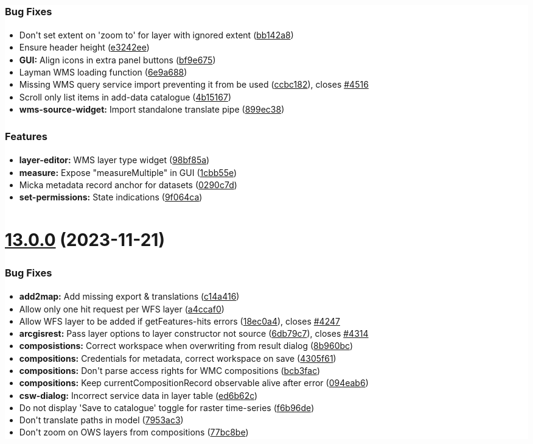 
### Bug Fixes

* Don't set extent on 'zoom to' for layer with ignored extent ([bb142a8](https://github.com/hslayers/hslayers-ng/commit/bb142a87bf1206b640c49e6f5740e21913958df0))
* Ensure header height ([e3242ee](https://github.com/hslayers/hslayers-ng/commit/e3242ee2539c6c133abda0b98e427eaa180c8813))
* **GUI:** Align icons in extra panel buttons ([bf9e675](https://github.com/hslayers/hslayers-ng/commit/bf9e675a9d566b4d469278c5f56ea8a41d07adf0))
* Layman WMS loading function ([6e9a688](https://github.com/hslayers/hslayers-ng/commit/6e9a6885c01922906deb6d259b0e2eaca541d8c3))
* Missing WMS query service import preventing it from be used ([ccbc182](https://github.com/hslayers/hslayers-ng/commit/ccbc1827ca8aeeda8ad85ffc8852cab3feecf9c7)), closes [#4516](https://github.com/hslayers/hslayers-ng/issues/4516)
* Scroll only list items in add-data catalogue ([4b15167](https://github.com/hslayers/hslayers-ng/commit/4b151677128cc399899be773ccac460d71147299))
* **wms-source-widget:** Import standalone translate pipe ([899ec38](https://github.com/hslayers/hslayers-ng/commit/899ec38d45069bb7cbbd6852ec95fa69c668cadd))


### Features

* **layer-editor:** WMS layer type widget ([98bf85a](https://github.com/hslayers/hslayers-ng/commit/98bf85a4655e1f7b621d3c5def2b33f85c4233f0))
* **measure:** Expose "measureMultiple" in GUI ([1cbb55e](https://github.com/hslayers/hslayers-ng/commit/1cbb55ef6ec4e3b13652ac72c02000540b46da13))
* Micka metadata record anchor for datasets ([0290c7d](https://github.com/hslayers/hslayers-ng/commit/0290c7d35436260cf212bacb63e563e905d0940b))
* **set-permissions:** State indications ([9f064ca](https://github.com/hslayers/hslayers-ng/pull/4524/commits/9f064ca8593ed44006f9f7040000e0ff7f465f98))



# [13.0.0](https://github.com/hslayers/hslayers-ng/compare/12.1.0...13.0.0) (2023-11-21)

### Bug Fixes

* **add2map:** Add missing export & translations ([c14a416](https://github.com/hslayers/hslayers-ng/commit/c14a416f9c57fdd67858cc64f79f695ab0fd5e61))
* Allow only one hit request per WFS layer ([a4ccaf0](https://github.com/hslayers/hslayers-ng/commit/a4ccaf0ff14824b648334ec6e0f47261ee7a245a))
* Allow WFS layer to be added if getFeatures-hits errors ([18ec0a4](https://github.com/hslayers/hslayers-ng/commit/18ec0a464b7f0bcbc958aada180306722b0c8c58)), closes [#4247](https://github.com/hslayers/hslayers-ng/issues/4247)
* **arcgisrest:** Pass layer options to layer constructor not source ([6db79c7](https://github.com/hslayers/hslayers-ng/commit/6db79c707f8e7046754d3e4d9b508618ad527f22)), closes [#4314](https://github.com/hslayers/hslayers-ng/issues/4314)
* **composistions:** Correct workspace when overwriting from result dialog ([8b960bc](https://github.com/hslayers/hslayers-ng/commit/8b960bcb174181ad4179071720fd771394d8c389))
* **compositions:** Credentials for metadata, correct workspace on save ([4305f61](https://github.com/hslayers/hslayers-ng/commit/4305f61be6b4bb9c3192ad4ef220f9259154522d))
* **compositions:** Don't parse access rights for WMC compositions ([bcb3fac](https://github.com/hslayers/hslayers-ng/commit/bcb3fac96d427452b9226f2bf90d45189d99e457))
* **compositions:** Keep currentCompositionRecord observable alive after error ([094eab6](https://github.com/hslayers/hslayers-ng/commit/094eab6fb6841aab8ffa14416c8804bd7a218ce2))
* **csw-dialog:** Incorrect service data in layer table ([ed6b62c](https://github.com/hslayers/hslayers-ng/commit/ed6b62c82ead196b88241b431314f41d89aa215b))
* Do not display 'Save to catalogue' toggle for raster time-series ([f6b96de](https://github.com/hslayers/hslayers-ng/commit/f6b96de969e67f1d52f38e603e17cff21d7b4c47))
* Don't translate paths in model ([7953ac3](https://github.com/hslayers/hslayers-ng/commit/7953ac3769755a5efe588a858e516e1acb0e4cf3))
* Don't zoom on OWS layers from compositions ([77bc8be](https://github.com/hslayers/hslayers-ng/commit/77bc8be9666a6743b1ffb5d218ccfef4bf9b0dc5))